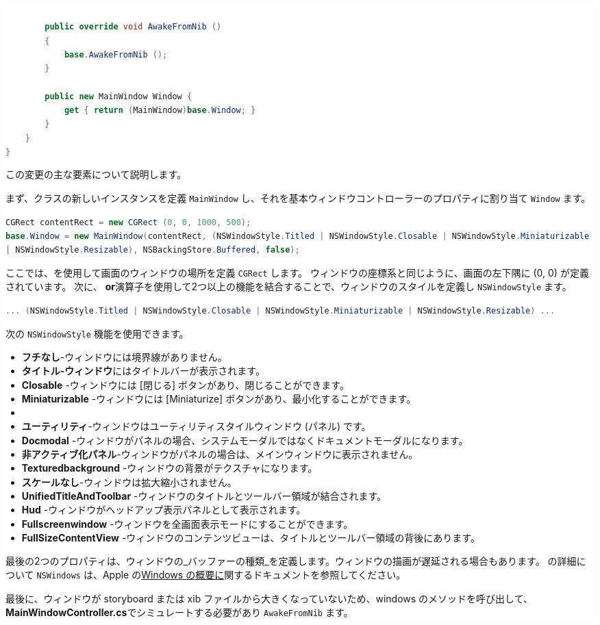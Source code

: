 ```csharp

        public override void AwakeFromNib ()
        {
            base.AwakeFromNib ();
        }

        public new MainWindow Window {
            get { return (MainWindow)base.Window; }
        }
    }
}

```

この変更の主な要素について説明します。

まず、クラスの新しいインスタンスを定義 `MainWindow` し、それを基本ウィンドウコントローラーのプロパティに割り当て `Window` ます。

```csharp
CGRect contentRect = new CGRect (0, 0, 1000, 500);
base.Window = new MainWindow(contentRect, (NSWindowStyle.Titled | NSWindowStyle.Closable | NSWindowStyle.Miniaturizable | NSWindowStyle.Resizable), NSBackingStore.Buffered, false);
```

ここでは、を使用して画面のウィンドウの場所を定義 `CGRect` します。 ウィンドウの座標系と同じように、画面の左下隅に (0, 0) が定義されています。 次に、 **or**演算子を使用して2つ以上の機能を結合することで、ウィンドウのスタイルを定義し `NSWindowStyle` ます。

```csharp
... (NSWindowStyle.Titled | NSWindowStyle.Closable | NSWindowStyle.Miniaturizable | NSWindowStyle.Resizable) ...
```

次の `NSWindowStyle` 機能を使用できます。

- **フチなし**-ウィンドウには境界線がありません。
- **タイトル-ウィンドウ**にはタイトルバーが表示されます。
- **Closable** -ウィンドウには [閉じる] ボタンがあり、閉じることができます。
- **Miniaturizable** -ウィンドウには [Miniaturize] ボタンがあり、最小化することができます。
- [サイズ**変更**可能]: ウィンドウにサイズ変更ボタンが表示され、サイズを変更できます。
- **ユーティリティ**-ウィンドウはユーティリティスタイルウィンドウ (パネル) です。
- **Docmodal** -ウィンドウがパネルの場合、システムモーダルではなくドキュメントモーダルになります。
- **非アクティブ化パネル**-ウィンドウがパネルの場合は、メインウィンドウに表示されません。
- **Texturedbackground** -ウィンドウの背景がテクスチャになります。
- **スケールなし**-ウィンドウは拡大縮小されません。
- **UnifiedTitleAndToolbar** -ウィンドウのタイトルとツールバー領域が結合されます。
- **Hud** -ウィンドウがヘッドアップ表示パネルとして表示されます。
- **Fullscreenwindow** -ウィンドウを全画面表示モードにすることができます。
- **FullSizeContentView** -ウィンドウのコンテンツビューは、タイトルとツールバー領域の背後にあります。

最後の2つのプロパティは、ウィンドウの_バッファーの種類_を定義します。ウィンドウの描画が遅延される場合もあります。 の詳細について `NSWindows` は、Apple の[Windows の概要に](https://developer.apple.com/library/mac/documentation/Cocoa/Conceptual/WinPanel/Introduction.html#//apple_ref/doc/uid/10000031-SW1)関するドキュメントを参照してください。

最後に、ウィンドウが storyboard または xib ファイルから大きくなっていないため、windows のメソッドを呼び出して、 **MainWindowController.cs**でシミュレートする必要があり `AwakeFromNib` ます。

